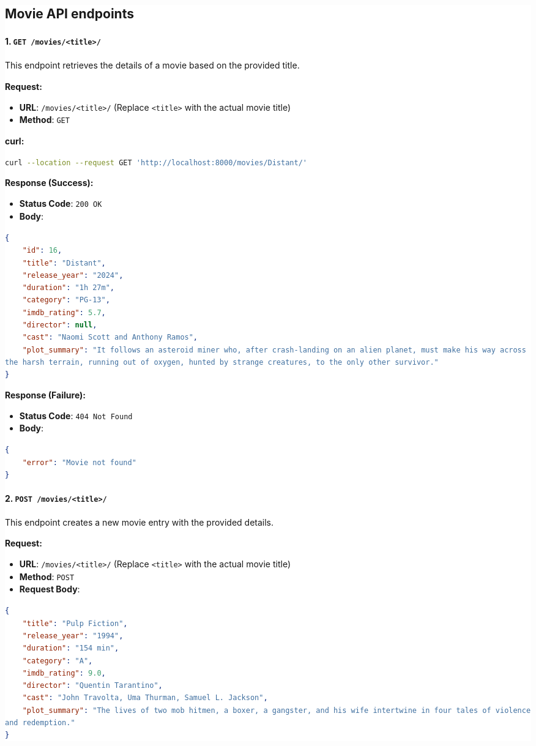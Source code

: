 ## Movie API endpoints
#### 1. `GET /movies/<title>/`

This endpoint retrieves the details of a movie based on the provided title.

**Request:**
- **URL**: `/movies/<title>/` (Replace `<title>` with the actual movie title)
- **Method**: `GET`

**curl:**
```bash
curl --location --request GET 'http://localhost:8000/movies/Distant/'
```
  
**Response (Success):**
- **Status Code**: `200 OK`
- **Body**:
```json
{
    "id": 16,
    "title": "Distant",
    "release_year": "2024",
    "duration": "1h 27m",
    "category": "PG-13",
    "imdb_rating": 5.7,
    "director": null,
    "cast": "Naomi Scott and Anthony Ramos",
    "plot_summary": "It follows an asteroid miner who, after crash-landing on an alien planet, must make his way across the harsh terrain, running out of oxygen, hunted by strange creatures, to the only other survivor."
}
```
**Response (Failure):**
- **Status Code**: `404 Not Found`
- **Body**:
```json
{
    "error": "Movie not found"
}
```
#### 2. `POST /movies/<title>/`

This endpoint creates a new movie entry with the provided details.

**Request:**
- **URL**: `/movies/<title>/` (Replace `<title>` with the actual movie title)
- **Method**: `POST`
- **Request Body**:
```json
{
    "title": "Pulp Fiction",
    "release_year": "1994",
    "duration": "154 min",
    "category": "A",
    "imdb_rating": 9.0,
    "director": "Quentin Tarantino",
    "cast": "John Travolta, Uma Thurman, Samuel L. Jackson",
    "plot_summary": "The lives of two mob hitmen, a boxer, a gangster, and his wife intertwine in four tales of violence and redemption."
}
```
